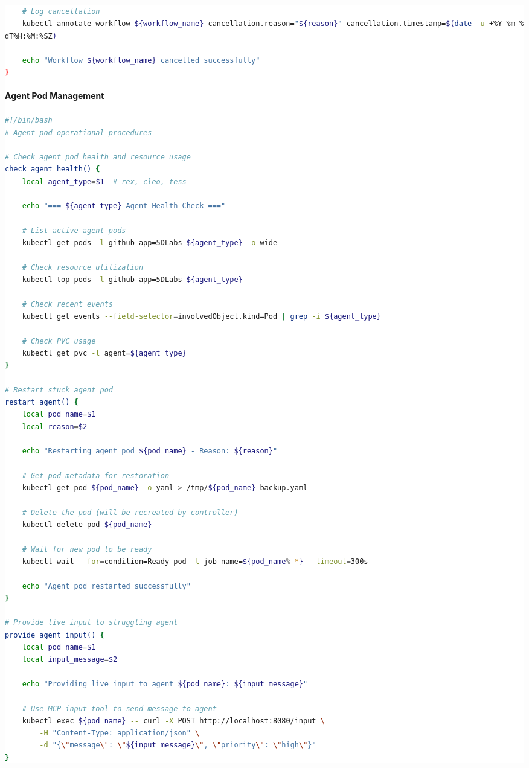```bash
    # Log cancellation
    kubectl annotate workflow ${workflow_name} cancellation.reason="${reason}" cancellation.timestamp=$(date -u +%Y-%m-%dT%H:%M:%SZ)
    
    echo "Workflow ${workflow_name} cancelled successfully"
}
```

#### Agent Pod Management
```bash
#!/bin/bash
# Agent pod operational procedures

# Check agent pod health and resource usage
check_agent_health() {
    local agent_type=$1  # rex, cleo, tess
    
    echo "=== ${agent_type} Agent Health Check ==="
    
    # List active agent pods
    kubectl get pods -l github-app=5DLabs-${agent_type} -o wide
    
    # Check resource utilization
    kubectl top pods -l github-app=5DLabs-${agent_type}
    
    # Check recent events
    kubectl get events --field-selector=involvedObject.kind=Pod | grep -i ${agent_type}
    
    # Check PVC usage
    kubectl get pvc -l agent=${agent_type}
}

# Restart stuck agent pod
restart_agent() {
    local pod_name=$1
    local reason=$2
    
    echo "Restarting agent pod ${pod_name} - Reason: ${reason}"
    
    # Get pod metadata for restoration
    kubectl get pod ${pod_name} -o yaml > /tmp/${pod_name}-backup.yaml
    
    # Delete the pod (will be recreated by controller)
    kubectl delete pod ${pod_name}
    
    # Wait for new pod to be ready
    kubectl wait --for=condition=Ready pod -l job-name=${pod_name%-*} --timeout=300s
    
    echo "Agent pod restarted successfully"
}

# Provide live input to struggling agent
provide_agent_input() {
    local pod_name=$1
    local input_message=$2
    
    echo "Providing live input to agent ${pod_name}: ${input_message}"
    
    # Use MCP input tool to send message to agent
    kubectl exec ${pod_name} -- curl -X POST http://localhost:8080/input \
        -H "Content-Type: application/json" \
        -d "{\"message\": \"${input_message}\", \"priority\": \"high\"}"
}
```